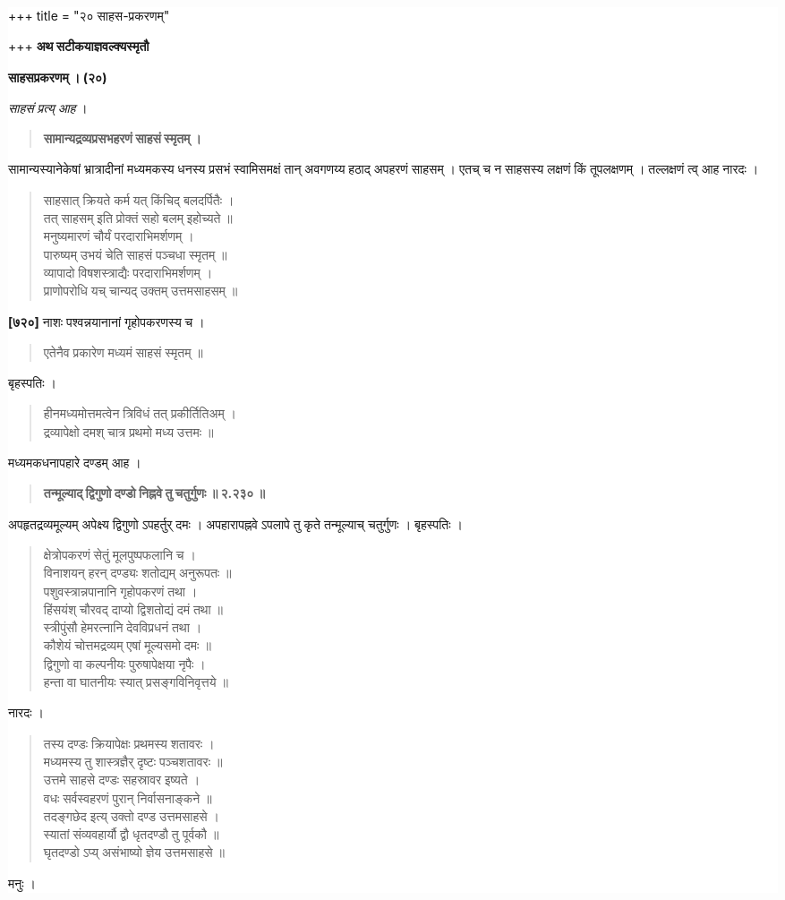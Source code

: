 +++
title = "२० साहस-प्रकरणम्"

+++
**अथ सटीकयाज्ञवल्क्यस्मृतौ**

**साहसप्रकरणम् । (२०)**

_साहसं प्रत्य् आह_ ।

> **सामान्यद्रव्यप्रसभहरणं साहसं स्मृतम् ।**

सामान्यस्यानेकेषां भ्रात्रादीनां मध्यमकस्य धनस्य प्रसभं स्वामिसमक्षं तान् अवगणय्य हठाद् अपहरणं साहसम् । एतच् च न साहसस्य लक्षणं किं तूपलक्षणम् । तल्लक्षणं त्व् आह नारदः ।

> साहसात् क्रियते कर्म यत् किंचिद् बलदर्पितैः ।  
> तत् साहसम् इति प्रोक्तं सहो बलम् इहोच्यते ॥  
> मनुष्यमारणं चौर्यं परदाराभिमर्शणम् ।  
> पारुष्यम् उभयं चेति साहसं पञ्चधा स्मृतम् ॥  
> व्यापादो विषशस्त्राद्यैः परदाराभिमर्शणम् ।  
> प्राणोपरोधि यच् चान्यद् उक्तम् उत्तमसाहसम् ॥

**[७२०]**	नाशः पश्वन्नयानानां गृहोपकरणस्य च ।

> एतेनैव प्रकारेण मध्यमं साहसं स्मृतम् ॥

बृहस्पतिः ।

> हीनमध्यमोत्तमत्वेन त्रिविधं तत् प्रकीर्तितिअम् ।  
> द्रव्यापेक्षो दमश् चात्र प्रथमो मध्य उत्तमः ॥

मध्यमकधनापहारे दण्डम् आह ।

> **तन्मूल्याद् द्विगुणो दण्डो निह्नवे तु चतुर्गुणः ॥ २.२३० ॥**

अपहृतद्रव्यमूल्यम् अपेक्ष्य द्विगुणो ऽपहर्तुर् दमः । अपहारापह्नवे ऽपलापे तु कृते तन्मूल्याच् चतुर्गुणः । बृहस्पतिः ।

> क्षेत्रोपकरणं सेतुं मूलपुष्पफलानि च ।  
> विनाशयन् हरन् दण्ड्यः शतोद्यम् अनुरूपतः ॥  
> पशुवस्त्रान्नपानानि गृहोपकरणं तथा ।  
> हिंसयंश् चौरवद् दाप्यो द्विशतोद्यं दमं तथा ॥  
> स्त्रीपुंसौ हेमरत्नानि देवविप्रधनं तथा ।  
> कौशेयं चोत्तमद्रव्यम् एषां मूल्यसमो दमः ॥  
> द्विगुणो वा कल्पनीयः पुरुषापेक्षया नृपैः ।  
> हन्ता वा घातनीयः स्यात् प्रसङ्गविनिवृत्तये ॥

नारदः ।

> तस्य दण्डः क्रियापेक्षः प्रथमस्य शतावरः ।  
> मध्यमस्य तु शास्त्रज्ञैर् दृष्टः पञ्चशतावरः ॥  
> उत्तमे साहसे दण्डः सहस्रावर इष्यते ।  
> वधः सर्वस्वहरणं पुरान् निर्वासनाङ्कने ॥  
> तदङ्गछेद इत्य् उक्तो दण्ड उत्तमसाहसे ।  
> स्यातां संव्यवहार्यौ द्वौ धृतदण्डौ तु पूर्वकौ ॥  
> घृतदण्डो ऽप्य् असंभाष्यो ज्ञेय उत्तमसाहसे ॥

मनुः ।
